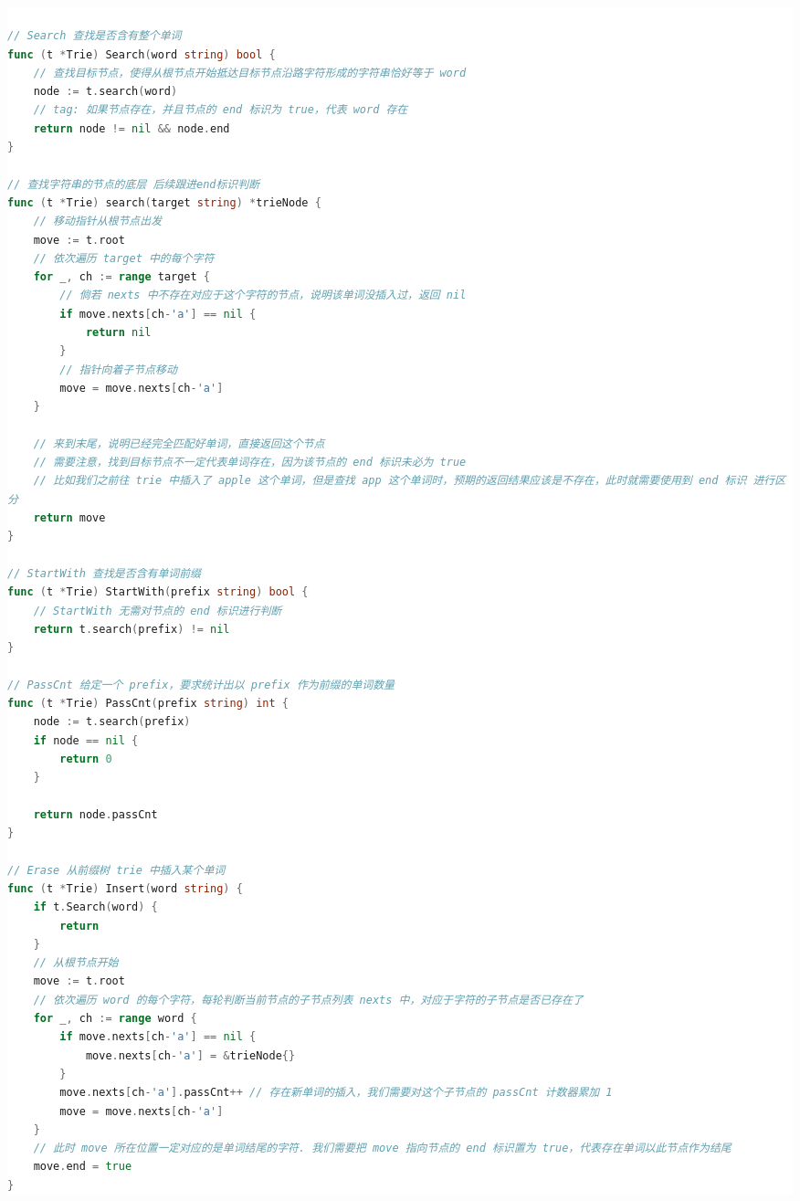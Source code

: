 ``` go

// Search 查找是否含有整个单词
func (t *Trie) Search(word string) bool {
	// 查找目标节点，使得从根节点开始抵达目标节点沿路字符形成的字符串恰好等于 word
	node := t.search(word)
    // tag: 如果节点存在，并且节点的 end 标识为 true，代表 word 存在
	return node != nil && node.end
}

// 查找字符串的节点的底层 后续跟进end标识判断
func (t *Trie) search(target string) *trieNode {
	// 移动指针从根节点出发
	move := t.root
	// 依次遍历 target 中的每个字符
	for _, ch := range target {
		// 倘若 nexts 中不存在对应于这个字符的节点，说明该单词没插入过，返回 nil
		if move.nexts[ch-'a'] == nil {
			return nil
		}
		// 指针向着子节点移动
		move = move.nexts[ch-'a']
	}

	// 来到末尾，说明已经完全匹配好单词，直接返回这个节点
	// 需要注意，找到目标节点不一定代表单词存在，因为该节点的 end 标识未必为 true
	// 比如我们之前往 trie 中插入了 apple 这个单词，但是查找 app 这个单词时，预期的返回结果应该是不存在，此时就需要使用到 end 标识 进行区分
	return move
}

// StartWith 查找是否含有单词前缀
func (t *Trie) StartWith(prefix string) bool {
    // StartWith 无需对节点的 end 标识进行判断
	return t.search(prefix) != nil
}

// PassCnt 给定一个 prefix，要求统计出以 prefix 作为前缀的单词数量
func (t *Trie) PassCnt(prefix string) int {
	node := t.search(prefix)
	if node == nil {
		return 0
	}
    
	return node.passCnt
}

// Erase 从前缀树 trie 中插入某个单词
func (t *Trie) Insert(word string) {
	if t.Search(word) {
		return
	}
    // 从根节点开始
	move := t.root
    // 依次遍历 word 的每个字符，每轮判断当前节点的子节点列表 nexts 中，对应于字符的子节点是否已存在了
	for _, ch := range word {
		if move.nexts[ch-'a'] == nil {
			move.nexts[ch-'a'] = &trieNode{}
		}
		move.nexts[ch-'a'].passCnt++ // 存在新单词的插入，我们需要对这个子节点的 passCnt 计数器累加 1
		move = move.nexts[ch-'a']
	}
    // 此时 move 所在位置一定对应的是单词结尾的字符. 我们需要把 move 指向节点的 end 标识置为 true，代表存在单词以此节点作为结尾
	move.end = true
}
```